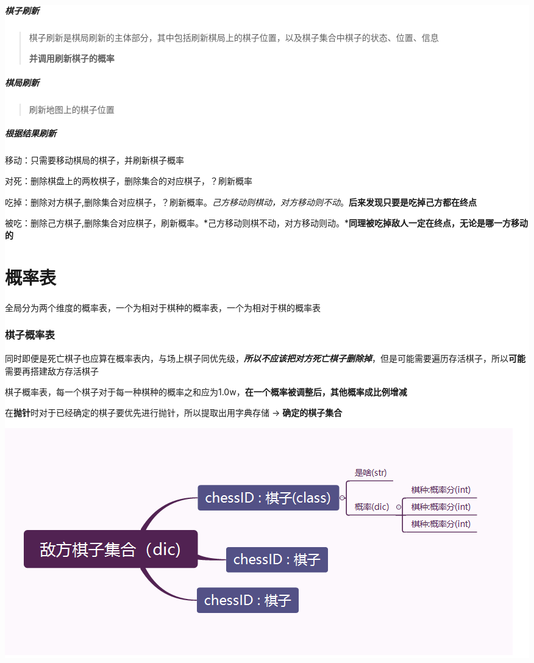 ##### 棋子刷新

> 棋子刷新是棋局刷新的主体部分，其中包括刷新棋局上的棋子位置，以及棋子集合中棋子的状态、位置、信息
>
> **并调用刷新棋子的概率**

##### 棋局刷新

> 刷新地图上的棋子位置

##### 根据结果刷新

移动：只需要移动棋局的棋子，并刷新棋子概率

对死：删除棋盘上的两枚棋子，删除集合的对应棋子，？刷新概率

吃掉：删除对方棋子,删除集合对应棋子，？刷新概率。*己方移动则棋动，对方移动则不动*。**后来发现只要是吃掉己方都在终点**			

被吃：删除己方棋子,删除集合对应棋子，刷新概率。*己方移动则棋不动，对方移动则动。***同理被吃掉敌人一定在终点，无论是哪一方移动的**





# 概率表

全局分为两个维度的概率表，一个为相对于棋种的概率表，一个为相对于棋的概率表

### 棋子概率表

同时即便是死亡棋子也应算在概率表内，与场上棋子同优先级，***所以不应该把对方死亡棋子删除掉***，但是可能需要遍历存活棋子，所以**可能**需要再搭建敌方存活棋子

棋子概率表，每一个棋子对于每一种棋种的概率之和应为1.0w，**在一个概率被调整后，其他概率成比例增减**



在**抛针**时对于已经确定的棋子要优先进行抛针，所以提取出用字典存储 -> **确定的棋子集合**

![1564042030912](设计概念.assets/1564042030912.png)
